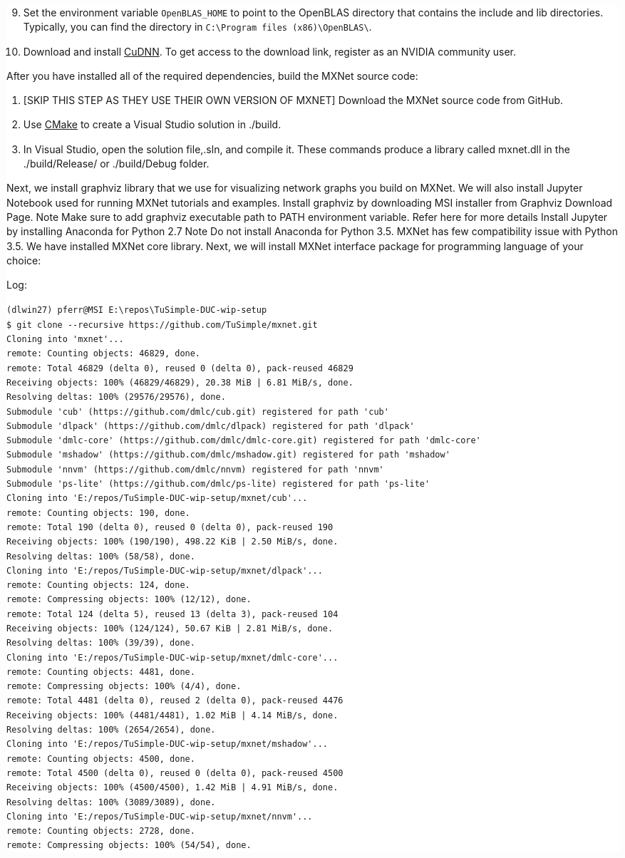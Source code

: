 9. Set the environment variable `OpenBLAS_HOME` to point to the OpenBLAS directory that contains the include and lib directories. Typically, you can find the directory in `C:\Program files (x86)\OpenBLAS\`.

10. Download and install [CuDNN](https://developer.nvidia.com/cudnn). To get access to the download link, register as an NVIDIA community user.

After you have installed all of the required dependencies, build the MXNet source code:

1. [SKIP THIS STEP AS THEY USE THEIR OWN VERSION OF MXNET] Download the MXNet source code from GitHub.

2. Use [CMake](https://cmake.org/) to create a Visual Studio solution in ./build.

3. In Visual Studio, open the solution file,.sln, and compile it. These commands produce a library called mxnet.dll in the ./build/Release/ or ./build/Debug folder.

Next, we install graphviz library that we use for visualizing network graphs you build on MXNet. We will also install Jupyter Notebook used for running MXNet tutorials and examples.
Install graphviz by downloading MSI installer from Graphviz Download Page. Note Make sure to add graphviz executable path to PATH environment variable. Refer here for more details
Install Jupyter by installing Anaconda for Python 2.7 Note Do not install Anaconda for Python 3.5. MXNet has few compatibility issue with Python 3.5.
We have installed MXNet core library. Next, we will install MXNet interface package for programming language of your choice:

Log:

```shell
(dlwin27) pferr@MSI E:\repos\TuSimple-DUC-wip-setup
$ git clone --recursive https://github.com/TuSimple/mxnet.git
Cloning into 'mxnet'...
remote: Counting objects: 46829, done.
remote: Total 46829 (delta 0), reused 0 (delta 0), pack-reused 46829
Receiving objects: 100% (46829/46829), 20.38 MiB | 6.81 MiB/s, done.
Resolving deltas: 100% (29576/29576), done.
Submodule 'cub' (https://github.com/dmlc/cub.git) registered for path 'cub'
Submodule 'dlpack' (https://github.com/dmlc/dlpack) registered for path 'dlpack'
Submodule 'dmlc-core' (https://github.com/dmlc/dmlc-core.git) registered for path 'dmlc-core'
Submodule 'mshadow' (https://github.com/dmlc/mshadow.git) registered for path 'mshadow'
Submodule 'nnvm' (https://github.com/dmlc/nnvm) registered for path 'nnvm'
Submodule 'ps-lite' (https://github.com/dmlc/ps-lite) registered for path 'ps-lite'
Cloning into 'E:/repos/TuSimple-DUC-wip-setup/mxnet/cub'...
remote: Counting objects: 190, done.
remote: Total 190 (delta 0), reused 0 (delta 0), pack-reused 190
Receiving objects: 100% (190/190), 498.22 KiB | 2.50 MiB/s, done.
Resolving deltas: 100% (58/58), done.
Cloning into 'E:/repos/TuSimple-DUC-wip-setup/mxnet/dlpack'...
remote: Counting objects: 124, done.
remote: Compressing objects: 100% (12/12), done.
remote: Total 124 (delta 5), reused 13 (delta 3), pack-reused 104
Receiving objects: 100% (124/124), 50.67 KiB | 2.81 MiB/s, done.
Resolving deltas: 100% (39/39), done.
Cloning into 'E:/repos/TuSimple-DUC-wip-setup/mxnet/dmlc-core'...
remote: Counting objects: 4481, done.
remote: Compressing objects: 100% (4/4), done.
remote: Total 4481 (delta 0), reused 2 (delta 0), pack-reused 4476
Receiving objects: 100% (4481/4481), 1.02 MiB | 4.14 MiB/s, done.
Resolving deltas: 100% (2654/2654), done.
Cloning into 'E:/repos/TuSimple-DUC-wip-setup/mxnet/mshadow'...
remote: Counting objects: 4500, done.
remote: Total 4500 (delta 0), reused 0 (delta 0), pack-reused 4500
Receiving objects: 100% (4500/4500), 1.42 MiB | 4.91 MiB/s, done.
Resolving deltas: 100% (3089/3089), done.
Cloning into 'E:/repos/TuSimple-DUC-wip-setup/mxnet/nnvm'...
remote: Counting objects: 2728, done.
remote: Compressing objects: 100% (54/54), done.
```